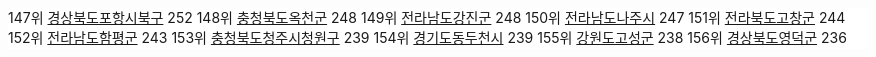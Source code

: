   <tr>
    <td>147위</td>
    <td><a href="/apt/경상북도포항시북구{dong}">경상북도포항시북구</a></td>
    <td>252</td>
  </tr>

  <tr>
    <td>148위</td>
    <td><a href="/apt/충청북도옥천군{dong}">충청북도옥천군</a></td>
    <td>248</td>
  </tr>

  <tr>
    <td>149위</td>
    <td><a href="/apt/전라남도강진군{dong}">전라남도강진군</a></td>
    <td>248</td>
  </tr>

  <tr>
    <td>150위</td>
    <td><a href="/apt/전라남도나주시{dong}">전라남도나주시</a></td>
    <td>247</td>
  </tr>

  <tr>
    <td>151위</td>
    <td><a href="/apt/전라북도고창군{dong}">전라북도고창군</a></td>
    <td>244</td>
  </tr>

  <tr>
    <td>152위</td>
    <td><a href="/apt/전라남도함평군{dong}">전라남도함평군</a></td>
    <td>243</td>
  </tr>

  <tr>
    <td>153위</td>
    <td><a href="/apt/충청북도청주시청원구{dong}">충청북도청주시청원구</a></td>
    <td>239</td>
  </tr>

  <tr>
    <td>154위</td>
    <td><a href="/apt/경기도동두천시{dong}">경기도동두천시</a></td>
    <td>239</td>
  </tr>

  <tr>
    <td>155위</td>
    <td><a href="/apt/강원도고성군{dong}">강원도고성군</a></td>
    <td>238</td>
  </tr>

  <tr>
    <td>156위</td>
    <td><a href="/apt/경상북도영덕군{dong}">경상북도영덕군</a></td>
    <td>236</td>
  </tr>
